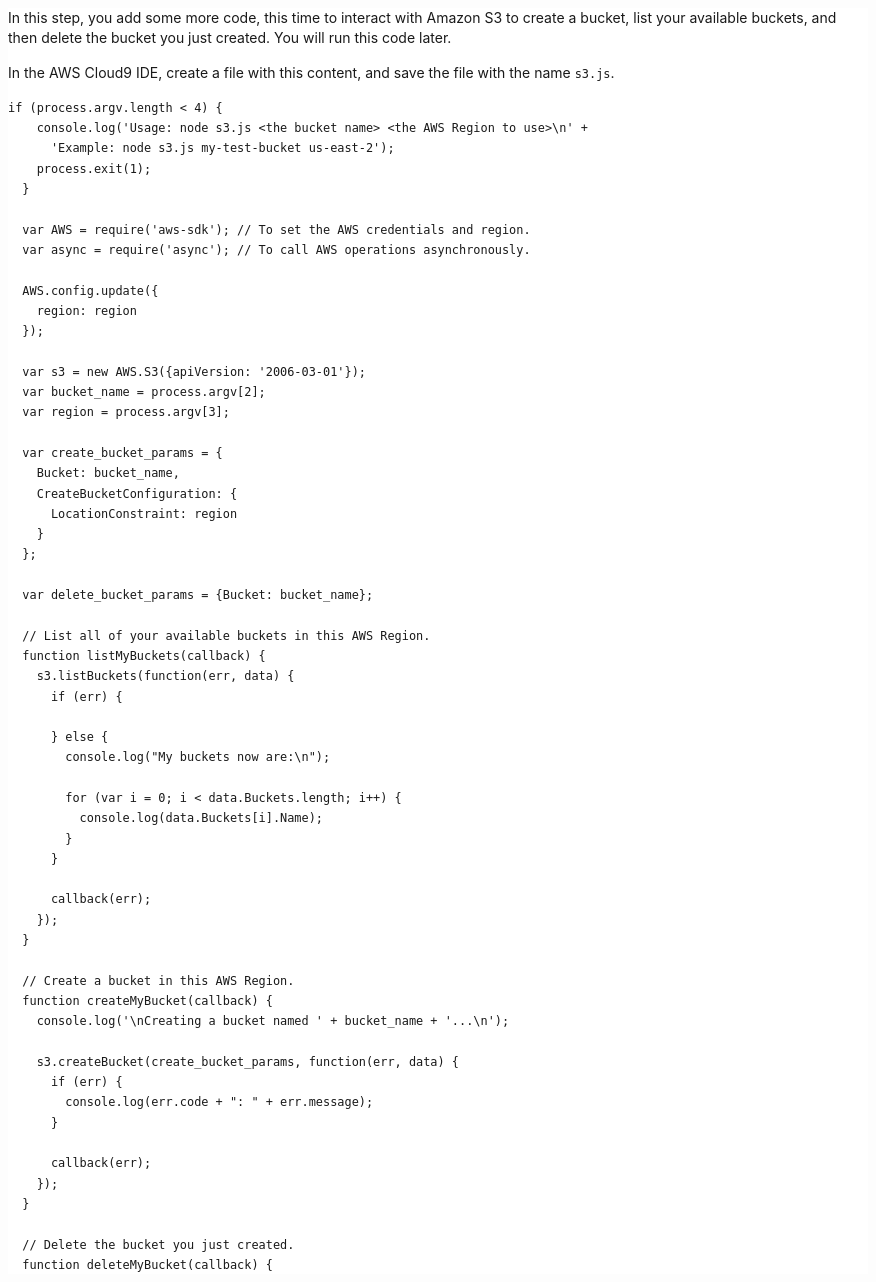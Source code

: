 In this step, you add some more code, this time to interact with Amazon S3 to create a bucket, list your available buckets, and then delete the bucket you just created\. You will run this code later\.

In the AWS Cloud9 IDE, create a file with this content, and save the file with the name `s3.js`\.

```
if (process.argv.length < 4) {
    console.log('Usage: node s3.js <the bucket name> <the AWS Region to use>\n' +
      'Example: node s3.js my-test-bucket us-east-2');
    process.exit(1);
  }

  var AWS = require('aws-sdk'); // To set the AWS credentials and region.
  var async = require('async'); // To call AWS operations asynchronously.

  AWS.config.update({
    region: region
  });

  var s3 = new AWS.S3({apiVersion: '2006-03-01'});
  var bucket_name = process.argv[2];
  var region = process.argv[3];

  var create_bucket_params = {
    Bucket: bucket_name,
    CreateBucketConfiguration: {
      LocationConstraint: region
    }
  };

  var delete_bucket_params = {Bucket: bucket_name};

  // List all of your available buckets in this AWS Region.
  function listMyBuckets(callback) {
    s3.listBuckets(function(err, data) {
      if (err) {

      } else {
        console.log("My buckets now are:\n");

        for (var i = 0; i < data.Buckets.length; i++) {
          console.log(data.Buckets[i].Name);
        }
      }

      callback(err);
    });
  }

  // Create a bucket in this AWS Region.
  function createMyBucket(callback) {
    console.log('\nCreating a bucket named ' + bucket_name + '...\n');

    s3.createBucket(create_bucket_params, function(err, data) {
      if (err) {
        console.log(err.code + ": " + err.message);
      }

      callback(err);
    });
  }

  // Delete the bucket you just created.
  function deleteMyBucket(callback) {
```